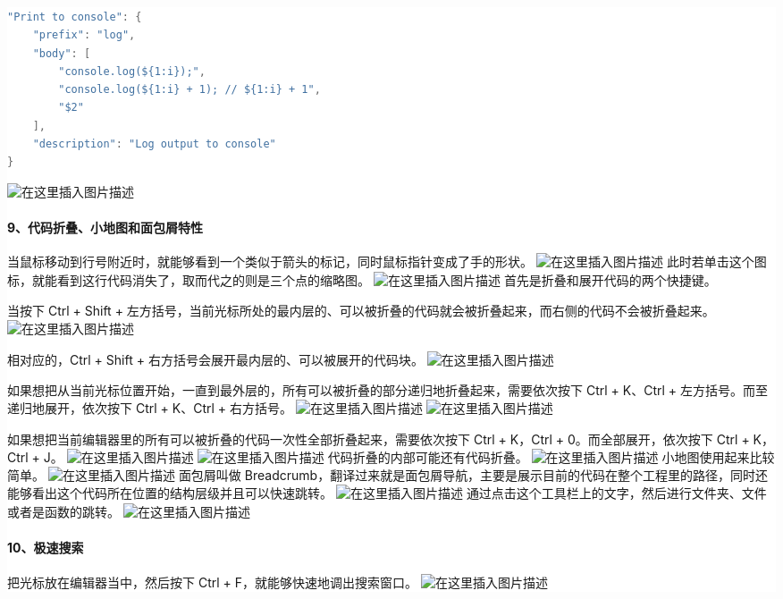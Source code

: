 ```c
"Print to console": {
    "prefix": "log",
    "body": [
        "console.log(${1:i});",
        "console.log(${1:i} + 1); // ${1:i} + 1",
        "$2"
    ],
    "description": "Log output to console"
}
```
![在这里插入图片描述](https://img-blog.csdnimg.cn/20210617195239930.png)

#### 9、代码折叠、小地图和面包屑特性
当鼠标移动到行号附近时，就能够看到一个类似于箭头的标记，同时鼠标指针变成了手的形状。
![在这里插入图片描述](https://img-blog.csdnimg.cn/20210617200448919.png)
此时若单击这个图标，就能看到这行代码消失了，取而代之的则是三个点的缩略图。
![在这里插入图片描述](https://img-blog.csdnimg.cn/20210617200702334.png)
首先是折叠和展开代码的两个快捷键。

当按下 Ctrl + Shift + 左方括号，当前光标所处的最内层的、可以被折叠的代码就会被折叠起来，而右侧的代码不会被折叠起来。
![在这里插入图片描述](https://img-blog.csdnimg.cn/20210617201021556.png)

相对应的，Ctrl + Shift + 右方括号会展开最内层的、可以被展开的代码块。
![在这里插入图片描述](https://img-blog.csdnimg.cn/2021061720151841.png)

如果想把从当前光标位置开始，一直到最外层的，所有可以被折叠的部分递归地折叠起来，需要依次按下 Ctrl + K、Ctrl + 左方括号。而至递归地展开，依次按下 Ctrl + K、Ctrl + 右方括号。
![在这里插入图片描述](https://img-blog.csdnimg.cn/20210617202046953.png)
![在这里插入图片描述](https://img-blog.csdnimg.cn/20210617202117726.png)

如果想把当前编辑器里的所有可以被折叠的代码一次性全部折叠起来，需要依次按下 Ctrl + K，Ctrl + 0。而全部展开，依次按下 Ctrl + K，Ctrl + J。
![在这里插入图片描述](https://img-blog.csdnimg.cn/20210617202219627.png)
![在这里插入图片描述](https://img-blog.csdnimg.cn/20210617202241353.png)
代码折叠的内部可能还有代码折叠。
![在这里插入图片描述](https://img-blog.csdnimg.cn/202106172025194.png)
小地图使用起来比较简单。
![在这里插入图片描述](https://img-blog.csdnimg.cn/20210617203219641.png)
面包屑叫做 Breadcrumb，翻译过来就是面包屑导航，主要是展示目前的代码在整个工程里的路径，同时还能够看出这个代码所在位置的结构层级并且可以快速跳转。
![在这里插入图片描述](https://img-blog.csdnimg.cn/20210617203510230.png)
通过点击这个工具栏上的文字，然后进行文件夹、文件或者是函数的跳转。
![在这里插入图片描述](https://img-blog.csdnimg.cn/20210617203536952.png)
#### 10、极速搜索
把光标放在编辑器当中，然后按下 Ctrl + F，就能够快速地调出搜索窗口。
![在这里插入图片描述](https://img-blog.csdnimg.cn/20210617210052637.png)
